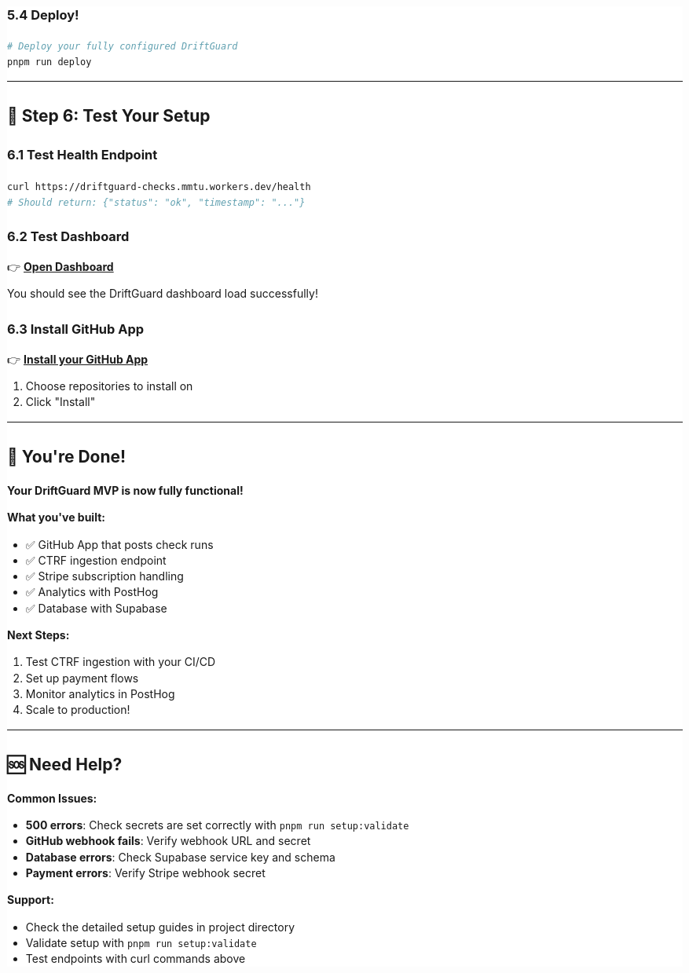 ### 5.4 Deploy!
```bash
# Deploy your fully configured DriftGuard
pnpm run deploy
```

---

## 🎉 Step 6: Test Your Setup

### 6.1 Test Health Endpoint
```bash
curl https://driftguard-checks.mmtu.workers.dev/health
# Should return: {"status": "ok", "timestamp": "..."}
```

### 6.2 Test Dashboard
👉 **[Open Dashboard](https://driftguard-checks.mmtu.workers.dev/dashboard)**

You should see the DriftGuard dashboard load successfully!

### 6.3 Install GitHub App
👉 **[Install your GitHub App](https://github.com/apps/YOUR_APP_NAME/installations/new)**

1. Choose repositories to install on
2. Click "Install"

---

## 🚀 You're Done!

**Your DriftGuard MVP is now fully functional!**

**What you've built:**
- ✅ GitHub App that posts check runs
- ✅ CTRF ingestion endpoint
- ✅ Stripe subscription handling
- ✅ Analytics with PostHog
- ✅ Database with Supabase

**Next Steps:**
1. Test CTRF ingestion with your CI/CD
2. Set up payment flows
3. Monitor analytics in PostHog
4. Scale to production!

---

## 🆘 Need Help?

**Common Issues:**
- **500 errors**: Check secrets are set correctly with `pnpm run setup:validate`
- **GitHub webhook fails**: Verify webhook URL and secret
- **Database errors**: Check Supabase service key and schema
- **Payment errors**: Verify Stripe webhook secret

**Support:**
- Check the detailed setup guides in project directory
- Validate setup with `pnpm run setup:validate`
- Test endpoints with curl commands above